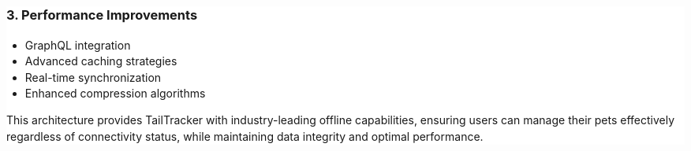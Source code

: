 ### 3. **Performance Improvements**
- GraphQL integration
- Advanced caching strategies
- Real-time synchronization
- Enhanced compression algorithms

This architecture provides TailTracker with industry-leading offline capabilities, ensuring users can manage their pets effectively regardless of connectivity status, while maintaining data integrity and optimal performance.